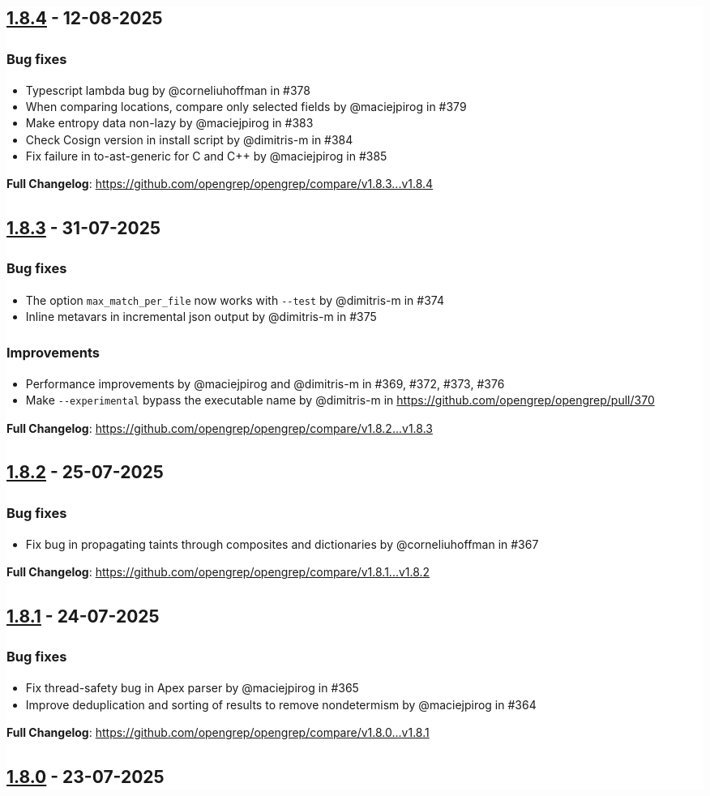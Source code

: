 
## [1.8.4](https://github.com/opengrep/opengrep/releases/tag/v1.8.4) - 12-08-2025

### Bug fixes

* Typescript lambda bug by @corneliuhoffman in #378
* When comparing locations, compare only selected fields by @maciejpirog in #379
* Make entropy data non-lazy by @maciejpirog in #383
* Check Cosign version in install script by @dimitris-m in #384
* Fix failure in to-ast-generic for C and C++ by @maciejpirog in #385

**Full Changelog**: https://github.com/opengrep/opengrep/compare/v1.8.3...v1.8.4


## [1.8.3](https://github.com/opengrep/opengrep/releases/tag/v1.8.3) - 31-07-2025

### Bug fixes

* The option `max_match_per_file` now works with `--test` by @dimitris-m in #374
* Inline metavars in incremental json output by @dimitris-m in #375

### Improvements

* Performance improvements by @maciejpirog and @dimitris-m in #369, #372, #373, #376
* Make `--experimental` bypass the executable name by @dimitris-m in https://github.com/opengrep/opengrep/pull/370

**Full Changelog**: https://github.com/opengrep/opengrep/compare/v1.8.2...v1.8.3


## [1.8.2](https://github.com/opengrep/opengrep/releases/tag/v1.8.2) - 25-07-2025

### Bug fixes

* Fix bug in propagating taints through composites and dictionaries by @corneliuhoffman in #367

**Full Changelog**: https://github.com/opengrep/opengrep/compare/v1.8.1...v1.8.2


## [1.8.1](https://github.com/opengrep/opengrep/releases/tag/v1.8.1) - 24-07-2025

### Bug fixes

* Fix thread-safety bug in Apex parser by @maciejpirog in #365
* Improve deduplication and sorting of results to remove nondetermism by @maciejpirog in #364

**Full Changelog**: https://github.com/opengrep/opengrep/compare/v1.8.0...v1.8.1


## [1.8.0](https://github.com/opengrep/opengrep/releases/tag/v1.8.0) - 23-07-2025
